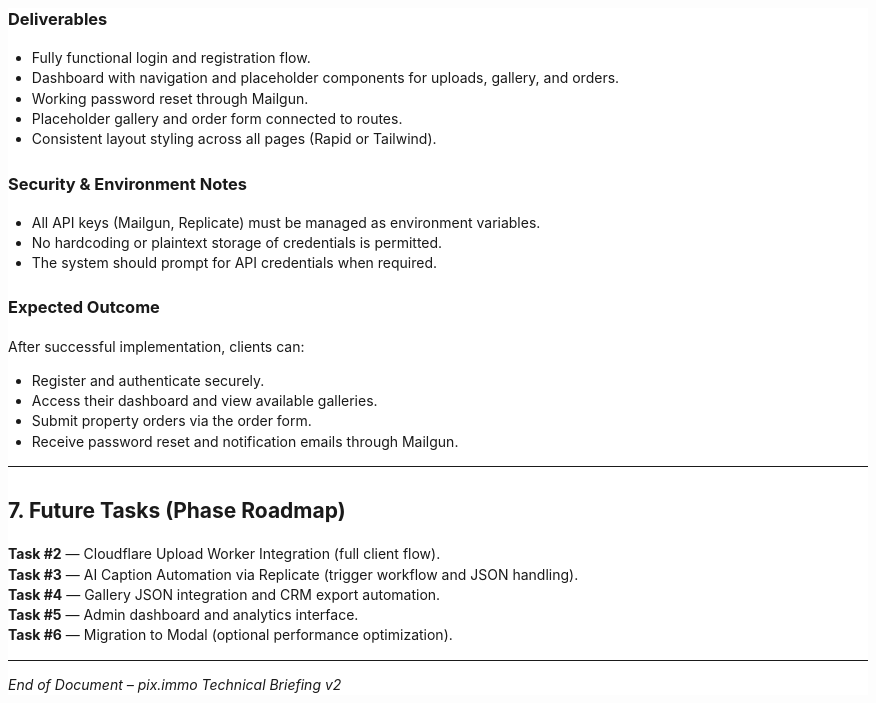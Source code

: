 ### Deliverables
- Fully functional login and registration flow.
- Dashboard with navigation and placeholder components for uploads, gallery, and orders.
- Working password reset through Mailgun.
- Placeholder gallery and order form connected to routes.
- Consistent layout styling across all pages (Rapid or Tailwind).

### Security & Environment Notes
- All API keys (Mailgun, Replicate) must be managed as environment variables.  
- No hardcoding or plaintext storage of credentials is permitted.  
- The system should prompt for API credentials when required.

### Expected Outcome
After successful implementation, clients can:
- Register and authenticate securely.  
- Access their dashboard and view available galleries.  
- Submit property orders via the order form.  
- Receive password reset and notification emails through Mailgun.  

---

## 7. Future Tasks (Phase Roadmap)

**Task #2** — Cloudflare Upload Worker Integration (full client flow).  
**Task #3** — AI Caption Automation via Replicate (trigger workflow and JSON handling).  
**Task #4** — Gallery JSON integration and CRM export automation.  
**Task #5** — Admin dashboard and analytics interface.  
**Task #6** — Migration to Modal (optional performance optimization).  

---

_End of Document – pix.immo Technical Briefing v2_
